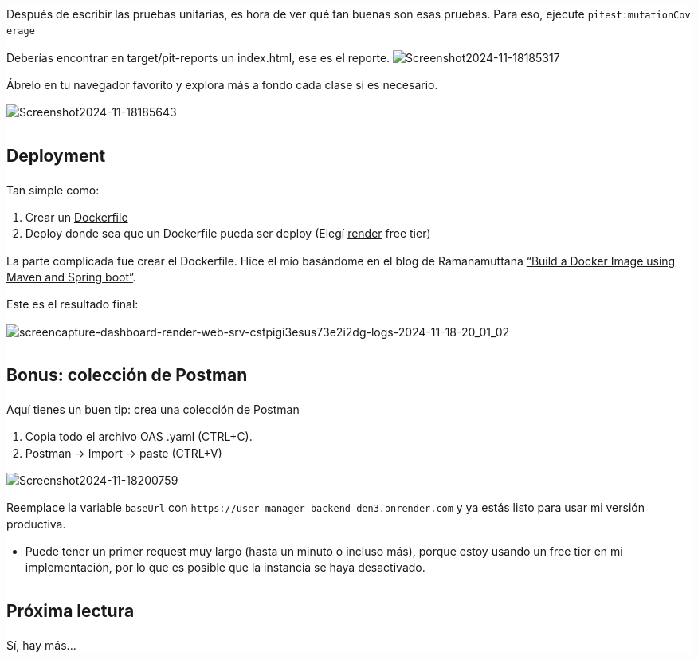 Después de escribir las pruebas unitarias, es hora de ver qué tan buenas son esas pruebas. Para eso, ejecute `pitest:mutationCoverage`

Deberías encontrar en target/pit-reports un index.html, ese es el reporte.
![Screenshot2024-11-18185317](/uploads/2024-10-30-pollitos-opinion-on-spring-boot-development-7-5/Screenshot2024-11-18185317.png)

Ábrelo en tu navegador favorito y explora más a fondo cada clase si es necesario.

![Screenshot2024-11-18185643](/uploads/2024-10-30-pollitos-opinion-on-spring-boot-development-7-5/Screenshot2024-11-18185643.png)

## Deployment

Tan simple como:

1. Crear un [Dockerfile](https://github.com/franBec/user_manager_backend/blob/main/Dockerfile)
2. Deploy donde sea que un Dockerfile pueda ser deploy (Elegí [render](https://render.com/) free tier)

La parte complicada fue crear el Dockerfile. Hice el mío basándome en el blog de Ramanamuttana [&ldquo;Build a Docker Image using Maven and Spring boot&rdquo;](https://medium.com/@ramanamuttana/build-a-docker-image-using-maven-and-spring-boot-418e24c00776).

Este es el resultado final:

![screencapture-dashboard-render-web-srv-cstpigi3esus73e2i2dg-logs-2024-11-18-20_01_02](/uploads/2024-10-30-pollitos-opinion-on-spring-boot-development-7-5/screencapture-dashboard-render-web-srv-cstpigi3esus73e2i2dg-logs-2024-11-18-20_01_02.png)

## Bonus: colección de Postman

Aquí tienes un buen tip: crea una colección de Postman

1. Copia todo el [archivo OAS .yaml](https://github.com/franBec/user_manager_backend/blob/main/src/main/resources/openapi/userManagerBackend.yaml) (CTRL+C).
2. Postman -> Import -> paste (CTRL+V)

![Screenshot2024-11-18200759](/uploads/2024-10-30-pollitos-opinion-on-spring-boot-development-7-5/Screenshot2024-11-18200759.png)

Reemplace la variable `baseUrl` con `https://user-manager-backend-den3.onrender.com` y ya estás listo para usar mi versión productiva.
- Puede tener un primer request muy largo (hasta un minuto o incluso más), porque estoy usando un free tier en mi implementación, por lo que es posible que la instancia se haya desactivado.

## Próxima lectura

Sí, hay más...